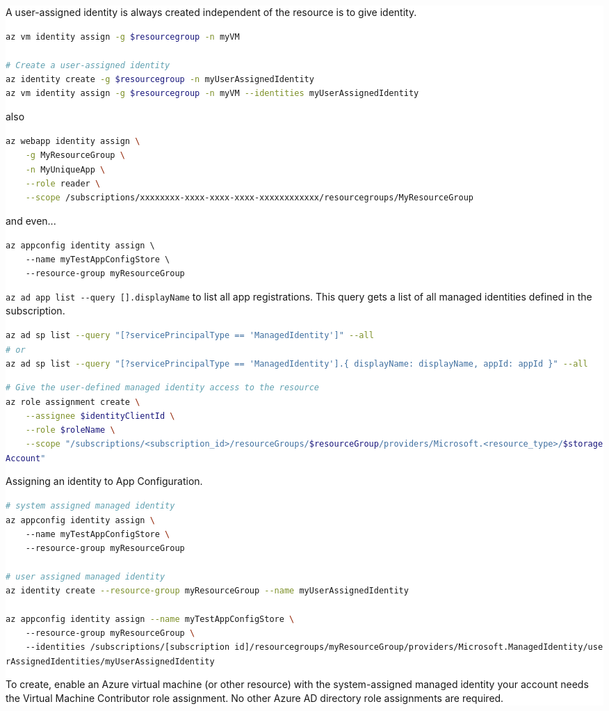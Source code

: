 A user-assigned identity is always created independent of the resource is to give identity. 
```bash
az vm identity assign -g $resourcegroup -n myVM

# Create a user-assigned identity
az identity create -g $resourcegroup -n myUserAssignedIdentity
az vm identity assign -g $resourcegroup -n myVM --identities myUserAssignedIdentity
```
also
```bash
az webapp identity assign \
    -g MyResourceGroup \
    -n MyUniqueApp \
    --role reader \
    --scope /subscriptions/xxxxxxxx-xxxx-xxxx-xxxx-xxxxxxxxxxxx/resourcegroups/MyResourceGroup
```
and even...
```
az appconfig identity assign \ 
    --name myTestAppConfigStore \ 
    --resource-group myResourceGroup
```

`az ad app list --query [].displayName` to list all app registrations.
This query gets a list of all managed identities defined in the subscription.
```bash
az ad sp list --query "[?servicePrincipalType == 'ManagedIdentity']" --all
# or
az ad sp list --query "[?servicePrincipalType == 'ManagedIdentity'].{ displayName: displayName, appId: appId }" --all
```

```bash
# Give the user-defined managed identity access to the resource
az role assignment create \
    --assignee $identityClientId \
    --role $roleName \
    --scope "/subscriptions/<subscription_id>/resourceGroups/$resourceGroup/providers/Microsoft.<resource_type>/$storageAccount"
```
Assigning an identity to App Configuration.
```bash
# system assigned managed identity
az appconfig identity assign \ 
    --name myTestAppConfigStore \ 
    --resource-group myResourceGroup

# user assigned managed identity
az identity create --resource-group myResourceGroup --name myUserAssignedIdentity

az appconfig identity assign --name myTestAppConfigStore \ 
    --resource-group myResourceGroup \ 
    --identities /subscriptions/[subscription id]/resourcegroups/myResourceGroup/providers/Microsoft.ManagedIdentity/userAssignedIdentities/myUserAssignedIdentity
```
To create, enable an Azure virtual machine (or other resource) with the system-assigned managed identity your account needs the Virtual Machine Contributor role assignment. No other Azure AD directory role assignments are required.
